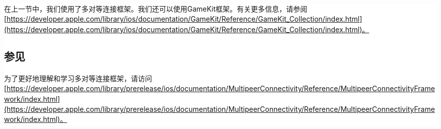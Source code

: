 在上一节中，我们使用了多对等连接框架。我们还可以使用GameKit框架。有关更多信息，请参阅[https://developer.apple.com/library/ios/documentation/GameKit/Reference/GameKit_Collection/index.html](https://developer.apple.com/library/ios/documentation/GameKit/Reference/GameKit_Collection/index.html)。

## 参见

为了更好地理解和学习多对等连接框架，请访问[https://developer.apple.com/library/prerelease/ios/documentation/MultipeerConnectivity/Reference/MultipeerConnectivityFramework/index.html](https://developer.apple.com/library/prerelease/ios/documentation/MultipeerConnectivity/Reference/MultipeerConnectivityFramework/index.html)。

